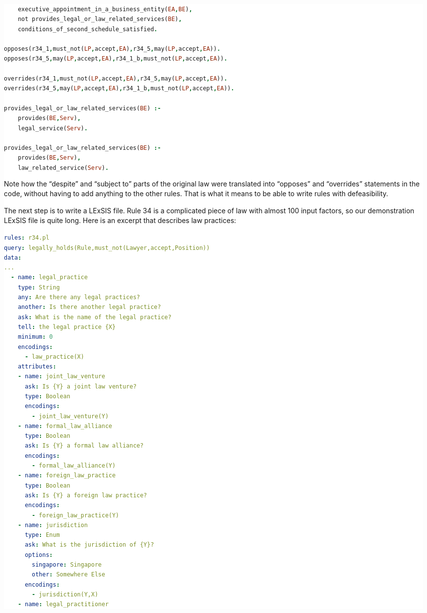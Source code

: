 ```prolog
    executive_appointment_in_a_business_entity(EA,BE),  
    not provides_legal_or_law_related_services(BE),  
    conditions_of_second_schedule_satisfied.

opposes(r34_1,must_not(LP,accept,EA),r34_5,may(LP,accept,EA)).  
opposes(r34_5,may(LP,accept,EA),r34_1_b,must_not(LP,accept,EA)).

overrides(r34_1,must_not(LP,accept,EA),r34_5,may(LP,accept,EA)).  
overrides(r34_5,may(LP,accept,EA),r34_1_b,must_not(LP,accept,EA)).

provides_legal_or_law_related_services(BE) :-  
    provides(BE,Serv),  
    legal_service(Serv).

provides_legal_or_law_related_services(BE) :-  
    provides(BE,Serv),  
    law_related_service(Serv).
```
Note how the “despite” and “subject to” parts of the original law were translated into “opposes” and “overrides” statements in the code, without having to add anything to the other rules. That is what it means to be able to write rules with defeasibility.

The next step is to write a LExSIS file. Rule 34 is a complicated piece of law with almost 100 input factors, so our demonstration LExSIS file is quite long. Here is an excerpt that describes law practices:
```yaml
rules: r34.pl  
query: legally_holds(Rule,must_not(Lawyer,accept,Position))  
data:  
...  
  - name: legal_practice  
    type: String  
    any: Are there any legal practices?  
    another: Is there another legal practice?  
    ask: What is the name of the legal practice?  
    tell: the legal practice {X}  
    minimum: 0  
    encodings:  
      - law_practice(X)  
    attributes:  
    - name: joint_law_venture  
      ask: Is {Y} a joint law venture?  
      type: Boolean  
      encodings:  
        - joint_law_venture(Y)  
    - name: formal_law_alliance  
      type: Boolean  
      ask: Is {Y} a formal law alliance?  
      encodings:   
        - formal_law_alliance(Y)  
    - name: foreign_law_practice  
      type: Boolean  
      ask: Is {Y} a foreign law practice?  
      encodings:  
        - foreign_law_practice(Y)  
    - name: jurisdiction  
      type: Enum  
      ask: What is the jurisdiction of {Y}?  
      options:  
        singapore: Singapore  
        other: Somewhere Else  
      encodings:  
        - jurisdiction(Y,X)  
    - name: legal_practitioner  
```